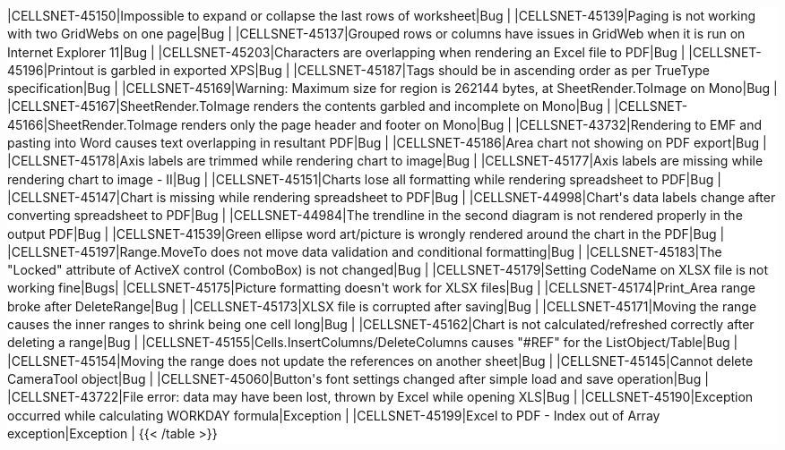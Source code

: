 |CELLSNET-45150|Impossible to expand or collapse the last rows of worksheet|Bug |
|CELLSNET-45139|Paging is not working with two GridWebs on one page|Bug |
|CELLSNET-45137|Grouped rows or columns have issues in GridWeb when it is run on Internet Explorer 11|Bug |
|CELLSNET-45203|Characters are overlapping when rendering an Excel file to PDF|Bug |
|CELLSNET-45196|Printout is garbled in exported XPS|Bug |
|CELLSNET-45187|Tags should be in ascending order as per TrueType specification|Bug |
|CELLSNET-45169|Warning: Maximum size for region is 262144 bytes, at SheetRender.ToImage on Mono|Bug |
|CELLSNET-45167|SheetRender.ToImage renders the contents garbled and incomplete on Mono|Bug |
|CELLSNET-45166|SheetRender.ToImage renders only the page header and footer on Mono|Bug |
|CELLSNET-43732|Rendering to EMF and pasting into Word causes text overlapping in resultant PDF|Bug |
|CELLSNET-45186|Area chart not showing on PDF export|Bug |
|CELLSNET-45178|Axis labels are trimmed while rendering chart to image|Bug |
|CELLSNET-45177|Axis labels are missing while rendering chart to image - II|Bug |
|CELLSNET-45151|Charts lose all formatting while rendering spreadsheet to PDF|Bug |
|CELLSNET-45147|Chart is missing while rendering spreadsheet to PDF|Bug |
|CELLSNET-44998|Chart's data labels change after converting spreadsheet to PDF|Bug |
|CELLSNET-44984|The trendline in the second diagram is not rendered properly in the output PDF|Bug |
|CELLSNET-41539|Green ellipse word art/picture is wrongly rendered around the chart in the PDF|Bug |
|CELLSNET-45197|Range.MoveTo does not move data validation and conditional formatting|Bug |
|CELLSNET-45183|The "Locked" attribute of ActiveX control (ComboBox) is not changed|Bug |
|CELLSNET-45179|Setting CodeName on XLSX file is not working fine|Bugs|
|CELLSNET-45175|Picture formatting doesn't work for XLSX files|Bug |
|CELLSNET-45174|Print\_Area range broke after DeleteRange|Bug |
|CELLSNET-45173|XLSX file is corrupted after saving|Bug |
|CELLSNET-45171|Moving the range causes the inner ranges to shrink being one cell long|Bug |
|CELLSNET-45162|Chart is not calculated/refreshed correctly after deleting a range|Bug |
|CELLSNET-45155|Cells.InsertColumns/DeleteColumns causes "#REF" for the ListObject/Table|Bug |
|CELLSNET-45154|Moving the range does not update the references on another sheet|Bug |
|CELLSNET-45145|Cannot delete CameraTool object|Bug |
|CELLSNET-45060|Button's font settings changed after simple load and save operation|Bug |
|CELLSNET-43722|File error: data may have been lost, thrown by Excel while opening XLS|Bug |
|CELLSNET-45190|Exception occurred while calculating WORKDAY formula|Exception |
|CELLSNET-45199|Excel to PDF - Index out of Array exception|Exception |
{{< /table >}}
